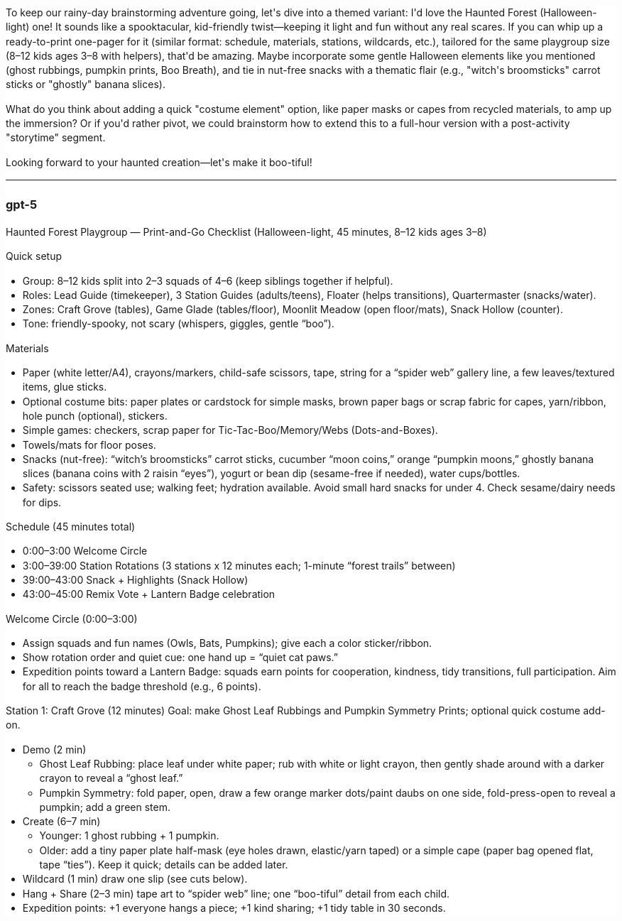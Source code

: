 To keep our rainy-day brainstorming adventure going, let's dive into a themed variant: I'd love the Haunted Forest (Halloween-light) one! It sounds like a spooktacular, kid-friendly twist—keeping it light and fun without any real scares. If you can whip up a ready-to-print one-pager for it (similar format: schedule, materials, stations, wildcards, etc.), tailored for the same playgroup size (8–12 kids ages 3–8 with helpers), that'd be amazing. Maybe incorporate some gentle Halloween elements like you mentioned (ghost rubbings, pumpkin prints, Boo Breath), and tie in nut-free snacks with a thematic flair (e.g., "witch's broomsticks" carrot sticks or "ghostly" banana slices).

What do you think about adding a quick "costume element" option, like paper masks or capes from recycled materials, to amp up the immersion? Or if you'd rather pivot, we could brainstorm how to extend this to a full-hour version with a post-activity "storytime" segment.

Looking forward to your haunted creation—let's make it boo-tiful!

---

### gpt-5

Haunted Forest Playgroup — Print-and-Go Checklist (Halloween-light, 45 minutes, 8–12 kids ages 3–8)

Quick setup
- Group: 8–12 kids split into 2–3 squads of 4–6 (keep siblings together if helpful).
- Roles: Lead Guide (timekeeper), 3 Station Guides (adults/teens), Floater (helps transitions), Quartermaster (snacks/water).
- Zones: Craft Grove (tables), Game Glade (tables/floor), Moonlit Meadow (open floor/mats), Snack Hollow (counter).
- Tone: friendly-spooky, not scary (whispers, giggles, gentle “boo”).

Materials
- Paper (white letter/A4), crayons/markers, child-safe scissors, tape, string for a “spider web” gallery line, a few leaves/textured items, glue sticks.
- Optional costume bits: paper plates or cardstock for simple masks, brown paper bags or scrap fabric for capes, yarn/ribbon, hole punch (optional), stickers.
- Simple games: checkers, scrap paper for Tic-Tac-Boo/Memory/Webs (Dots-and-Boxes).
- Towels/mats for floor poses.
- Snacks (nut-free): “witch’s broomsticks” carrot sticks, cucumber “moon coins,” orange “pumpkin moons,” ghostly banana slices (banana coins with 2 raisin “eyes”), yogurt or bean dip (sesame-free if needed), water cups/bottles.
- Safety: scissors seated use; walking feet; hydration available. Avoid small hard snacks for under 4. Check sesame/dairy needs for dips.

Schedule (45 minutes total)
- 0:00–3:00 Welcome Circle
- 3:00–39:00 Station Rotations (3 stations x 12 minutes each; 1-minute “forest trails” between)
- 39:00–43:00 Snack + Highlights (Snack Hollow)
- 43:00–45:00 Remix Vote + Lantern Badge celebration

Welcome Circle (0:00–3:00)
- Assign squads and fun names (Owls, Bats, Pumpkins); give each a color sticker/ribbon.
- Show rotation order and quiet cue: one hand up = “quiet cat paws.”
- Expedition points toward a Lantern Badge: squads earn points for cooperation, kindness, tidy transitions, full participation. Aim for all to reach the badge threshold (e.g., 6 points).

Station 1: Craft Grove (12 minutes)
Goal: make Ghost Leaf Rubbings and Pumpkin Symmetry Prints; optional quick costume add-on.
- Demo (2 min)
  - Ghost Leaf Rubbing: place leaf under white paper; rub with white or light crayon, then gently shade around with a darker crayon to reveal a “ghost leaf.”
  - Pumpkin Symmetry: fold paper, open, draw a few orange marker dots/paint daubs on one side, fold-press-open to reveal a pumpkin; add a green stem.
- Create (6–7 min)
  - Younger: 1 ghost rubbing + 1 pumpkin.
  - Older: add a tiny paper plate half-mask (eye holes drawn, elastic/yarn taped) or a simple cape (paper bag opened flat, tape “ties”). Keep it quick; details can be added later.
- Wildcard (1 min) draw one slip (see cuts below).
- Hang + Share (2–3 min) tape art to “spider web” line; one “boo-tiful” detail from each child.
- Expedition points: +1 everyone hangs a piece; +1 kind sharing; +1 tidy table in 30 seconds.
